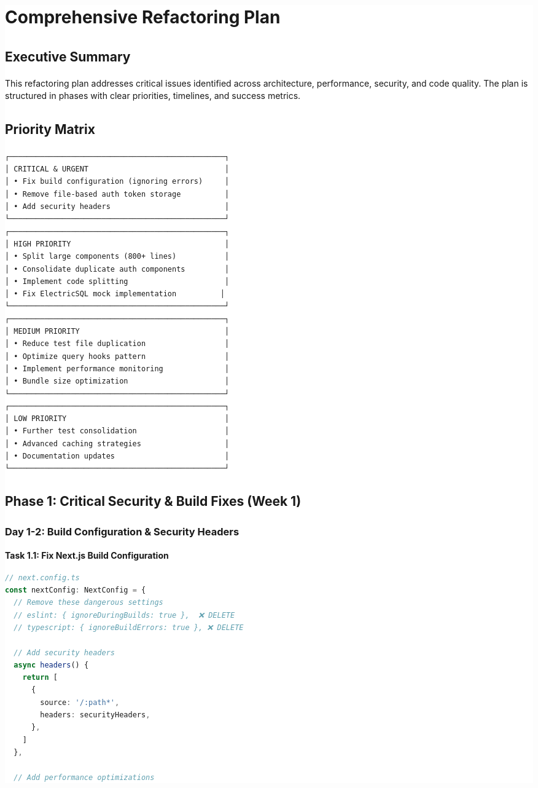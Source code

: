 # Comprehensive Refactoring Plan

## Executive Summary

This refactoring plan addresses critical issues identified across architecture, performance, security, and code quality. The plan is structured in phases with clear priorities, timelines, and success metrics.

## Priority Matrix

```
┌─────────────────────────────────────────────────┐
│ CRITICAL & URGENT                               │
│ • Fix build configuration (ignoring errors)     │
│ • Remove file-based auth token storage          │
│ • Add security headers                          │
└─────────────────────────────────────────────────┘
┌─────────────────────────────────────────────────┐
│ HIGH PRIORITY                                   │
│ • Split large components (800+ lines)           │
│ • Consolidate duplicate auth components         │
│ • Implement code splitting                      │
│ • Fix ElectricSQL mock implementation          │
└─────────────────────────────────────────────────┘
┌─────────────────────────────────────────────────┐
│ MEDIUM PRIORITY                                 │
│ • Reduce test file duplication                  │
│ • Optimize query hooks pattern                  │
│ • Implement performance monitoring              │
│ • Bundle size optimization                      │
└─────────────────────────────────────────────────┘
┌─────────────────────────────────────────────────┐
│ LOW PRIORITY                                    │
│ • Further test consolidation                    │
│ • Advanced caching strategies                   │
│ • Documentation updates                         │
└─────────────────────────────────────────────────┘
```

## Phase 1: Critical Security & Build Fixes (Week 1)

### Day 1-2: Build Configuration & Security Headers

**Task 1.1: Fix Next.js Build Configuration**
```typescript
// next.config.ts
const nextConfig: NextConfig = {
  // Remove these dangerous settings
  // eslint: { ignoreDuringBuilds: true },  ❌ DELETE
  // typescript: { ignoreBuildErrors: true }, ❌ DELETE
  
  // Add security headers
  async headers() {
    return [
      {
        source: '/:path*',
        headers: securityHeaders,
      },
    ]
  },
  
  // Add performance optimizations
```